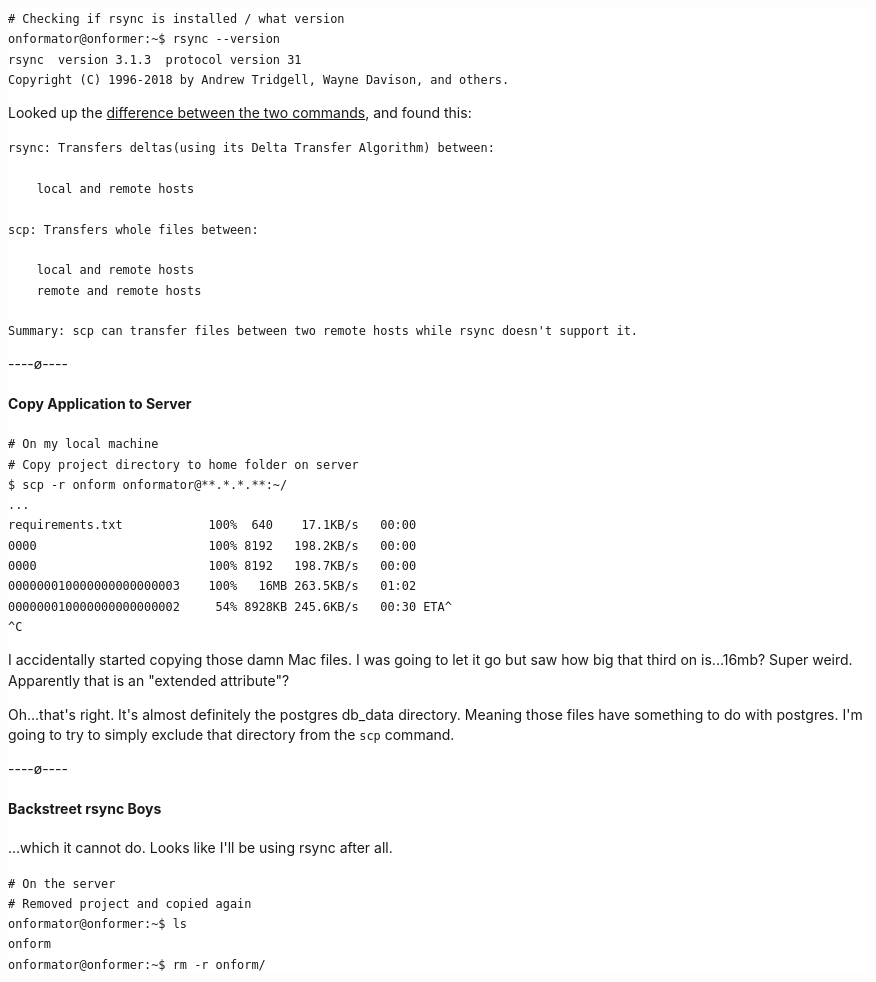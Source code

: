    # Checking if rsync is installed / what version
    onformator@onformer:~$ rsync --version
    rsync  version 3.1.3  protocol version 31
    Copyright (C) 1996-2018 by Andrew Tridgell, Wayne Davison, and others.

Looked up the [difference between the two commands](https://unix.stackexchange.com/questions/39718/is-there-ever-a-reason-to-use-scp-instead-of-rsync), and found this:

    rsync: Transfers deltas(using its Delta Transfer Algorithm) between:

        local and remote hosts

    scp: Transfers whole files between:

        local and remote hosts
        remote and remote hosts

    Summary: scp can transfer files between two remote hosts while rsync doesn't support it.

----ø----

#### Copy Application to Server

    # On my local machine
    # Copy project directory to home folder on server
    $ scp -r onform onformator@**.*.*.**:~/
    ...
    requirements.txt            100%  640    17.1KB/s   00:00
    0000                        100% 8192   198.2KB/s   00:00
    0000                        100% 8192   198.7KB/s   00:00
    000000010000000000000003    100%   16MB 263.5KB/s   01:02
    000000010000000000000002     54% 8928KB 245.6KB/s   00:30 ETA^
    ^C

I accidentally started copying those damn Mac files. I was going to let it go but saw how big that third on is...16mb? Super weird. Apparently that is an "extended attribute"?

Oh...that's right. It's almost definitely the postgres db_data directory. Meaning those files have something to do with postgres. I'm going to try to simply exclude that directory from the `scp` command.

----ø----

#### Backstreet rsync Boys

...which it cannot do. Looks like I'll be using rsync after all.

    # On the server
    # Removed project and copied again
    onformator@onformer:~$ ls
    onform
    onformator@onformer:~$ rm -r onform/
